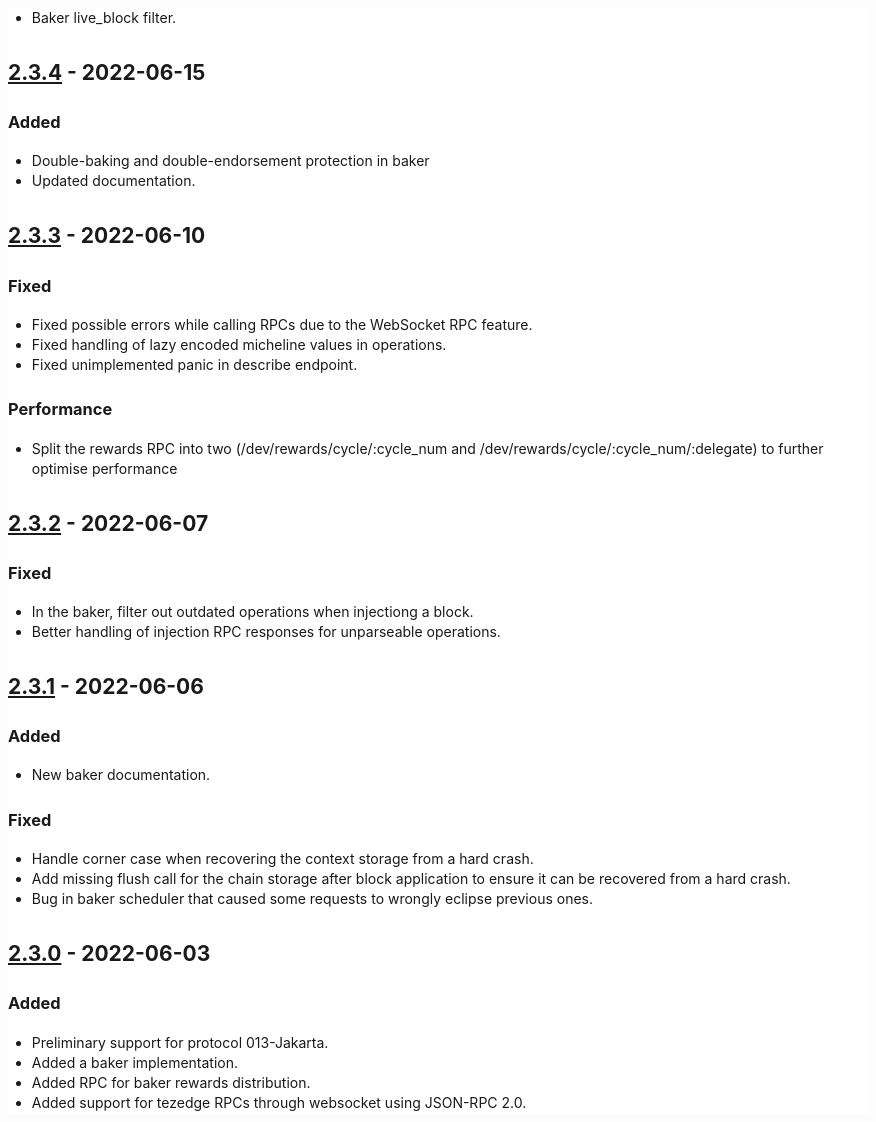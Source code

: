 - Baker live_block filter.

## [2.3.4] - 2022-06-15

### Added

- Double-baking and double-endorsement protection in baker
- Updated documentation.

## [2.3.3] - 2022-06-10

### Fixed

- Fixed possible errors while calling RPCs due to the WebSocket RPC feature.
- Fixed handling of lazy encoded micheline values in operations.
- Fixed unimplemented panic in describe endpoint.

### Performance

- Split the rewards RPC into two (/dev/rewards/cycle/:cycle_num and /dev/rewards/cycle/:cycle_num/:delegate) to further optimise performance

## [2.3.2] - 2022-06-07

### Fixed

- In the baker, filter out outdated operations when injectiong a block.
- Better handling of injection RPC responses for unparseable operations.

## [2.3.1] - 2022-06-06

### Added

- New baker documentation.

### Fixed

- Handle corner case when recovering the context storage from a hard crash.
- Add missing flush call for the chain storage after block application to ensure it can be recovered from a hard crash.
- Bug in baker scheduler that caused some requests to wrongly eclipse previous ones.

## [2.3.0] - 2022-06-03

### Added

- Preliminary support for protocol 013-Jakarta.
- Added a baker implementation.
- Added RPC for baker rewards distribution.
- Added support for tezedge RPCs through websocket using JSON-RPC 2.0.


[Unreleased]: https://github.com/tezedge/tezedge/compare/v3.1.1...develop
[3.1.1]: https://github.com/tezedge/tezedge/releases/v3.1.1
[3.1.0]: https://github.com/tezedge/tezedge/releases/v3.1.0
[3.0.0]: https://github.com/tezedge/tezedge/releases/v3.0.0
[2.3.6]: https://github.com/tezedge/tezedge/releases/v2.3.6
[2.3.5]: https://github.com/tezedge/tezedge/releases/v2.3.5
[2.3.4]: https://github.com/tezedge/tezedge/releases/v2.3.4
[2.3.3]: https://github.com/tezedge/tezedge/releases/v2.3.3
[2.3.2]: https://github.com/tezedge/tezedge/releases/v2.3.2
[2.3.1]: https://github.com/tezedge/tezedge/releases/v2.3.1
[2.3.0]: https://github.com/tezedge/tezedge/releases/v2.3.0
[2.2.0]: https://github.com/tezedge/tezedge/releases/v2.2.0
[2.1.0]: https://github.com/tezedge/tezedge/releases/v2.1.0
[2.0.0]: https://github.com/tezedge/tezedge/releases/v2.0.0
[1.19.0]: https://github.com/tezedge/tezedge/releases/v1.19.0
[1.18.1]: https://github.com/tezedge/tezedge/releases/v1.18.1
[1.18.0]: https://github.com/tezedge/tezedge/releases/v1.18.0
[1.17.0]: https://github.com/tezedge/tezedge/releases/v1.17.0
[1.16.1]: https://github.com/tezedge/tezedge/releases/v1.16.1
[1.16.0]: https://github.com/tezedge/tezedge/releases/v1.16.0
[1.15.1]: https://github.com/tezedge/tezedge/releases/v1.15.1
[1.15.0]: https://github.com/tezedge/tezedge/releases/v1.15.0
[1.14.0]: https://github.com/tezedge/tezedge/releases/v1.14.0
[1.13.0]: https://github.com/tezedge/tezedge/releases/v1.13.0
[1.12.0]: https://github.com/tezedge/tezedge/releases/v1.12.0
[1.11.0]: https://github.com/tezedge/tezedge/releases/v1.11.0
[1.10.0]: https://github.com/tezedge/tezedge/releases/v1.10.0
[1.9.1]: https://github.com/tezedge/tezedge/releases/v1.9.1
[1.9.0]: https://github.com/tezedge/tezedge/releases/v1.9.0
[1.8.0]: https://github.com/tezedge/tezedge/releases/v1.8.0
[1.7.1]: https://github.com/tezedge/tezedge/releases/v1.7.1
[1.7.0]: https://github.com/tezedge/tezedge/releases/v1.7.0
[1.6.10]: https://github.com/tezedge/tezedge/releases/v1.6.10
[1.6.9]: https://github.com/tezedge/tezedge/releases/v1.6.9
[1.6.8]: https://github.com/tezedge/tezedge/releases/v1.6.8
[1.6.7]: https://github.com/tezedge/tezedge/releases/v1.6.7
[1.6.6]: https://github.com/tezedge/tezedge/releases/v1.6.6
[1.6.5]: https://github.com/tezedge/tezedge/releases/v1.6.5
[1.6.4]: https://github.com/tezedge/tezedge/releases/v1.6.4
[1.6.2]: https://github.com/tezedge/tezedge/releases/v1.6.2
[1.6.1]: https://github.com/tezedge/tezedge/releases/v1.6.1
[1.6.0]: https://github.com/tezedge/tezedge/releases/v1.6.0
[1.5.1]: https://github.com/tezedge/tezedge/releases/v1.5.1
[1.5.0]: https://github.com/tezedge/tezedge/releases/v1.5.0
[1.4.0]: https://github.com/tezedge/tezedge/releases/v1.4.0
[1.3.1]: https://github.com/tezedge/tezedge/releases/v1.3.1
[1.2.0]: https://github.com/tezedge/tezedge/releases/v1.2.0
[1.1.4]: https://github.com/tezedge/tezedge/releases/v1.1.4
[1.1.3]: https://github.com/tezedge/tezedge/releases/v1.1.3
[1.1.2]: https://github.com/tezedge/tezedge/releases/v1.1.2
[1.1.0]: https://github.com/tezedge/tezedge/releases/v1.1.0
[1.0.0]: https://github.com/tezedge/tezedge/releases/v1.0.0
[0.9.2]: https://github.com/tezedge/tezedge/releases/v0.9.2
[0.9.1]: https://github.com/tezedge/tezedge/releases/v0.9.1
[0.9.0]: https://github.com/tezedge/tezedge/releases/v0.9.0
[0.8.0]: https://github.com/tezedge/tezedge/releases/v0.8.0
[0.7.2]: https://github.com/tezedge/tezedge/releases/v0.7.2
[0.7.1]: https://github.com/tezedge/tezedge/releases/v0.7.1
[0.7.0]: https://github.com/tezedge/tezedge/releases/v0.7.0
[0.6.0]: https://github.com/tezedge/tezedge/releases/v0.6.0
[0.5.0]: https://github.com/tezedge/tezedge/releases/v0.5.0
[0.4.0]: https://github.com/tezedge/tezedge/releases/v0.4.0
[0.3.0]: https://github.com/tezedge/tezedge/releases/v0.3.0
[0.2.0]: https://github.com/tezedge/tezedge/releases/v0.2.0
[0.1.0]: https://github.com/tezedge/tezedge/releases/v0.1.0
[0.0.2]: https://github.com/tezedge/tezedge/releases/v0.0.2
[0.0.1]: https://github.com/tezedge/tezedge/releases/v0.0.1